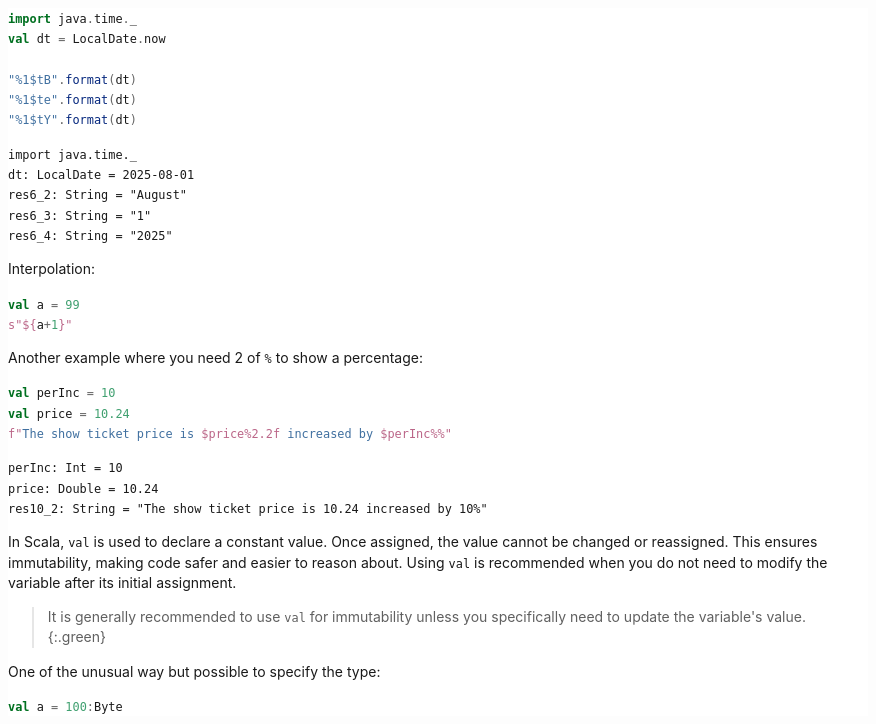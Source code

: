
```scala
import java.time._
val dt = LocalDate.now

"%1$tB".format(dt)
"%1$te".format(dt)
"%1$tY".format(dt)
```




    import java.time._
    dt: LocalDate = 2025-08-01
    res6_2: String = "August"
    res6_3: String = "1"
    res6_4: String = "2025"



Interpolation:


```scala
val a = 99
s"${a+1}"
```

Another example where you need 2 of `%` to show a percentage:


```scala
val perInc = 10
val price = 10.24
f"The show ticket price is $price%2.2f increased by $perInc%%" 
```




    perInc: Int = 10
    price: Double = 10.24
    res10_2: String = "The show ticket price is 10.24 increased by 10%"



In Scala, `val` is used to declare a constant value. Once assigned, the value cannot be changed or reassigned. This ensures immutability, making code safer and easier to reason about. Using `val` is recommended when you do not need to modify the variable after its initial assignment.

> It is generally recommended to use `val` for immutability unless you specifically need to update the variable's value.
{:.green}

One of the unusual way but possible to specify the type:


```scala
val a = 100:Byte
```



